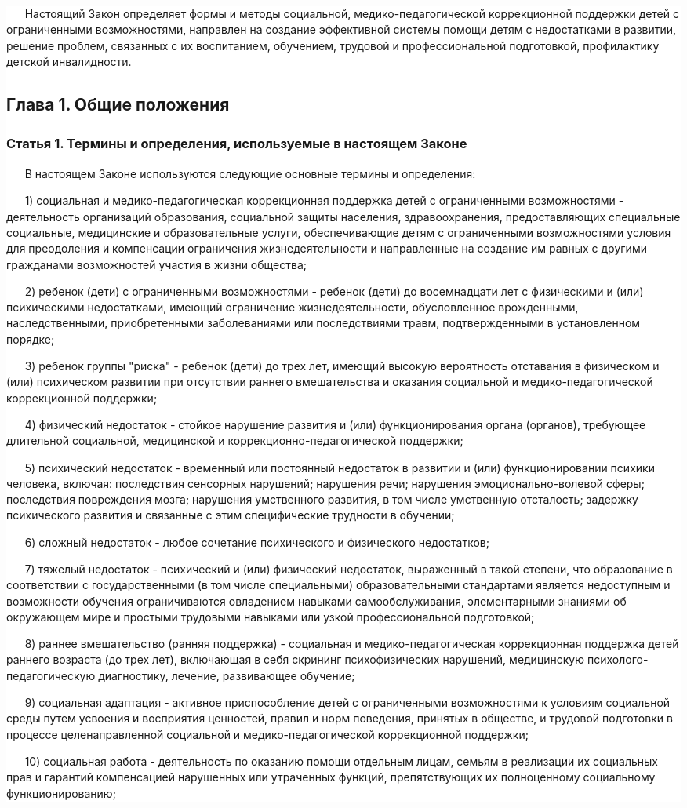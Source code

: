       Настоящий Закон определяет формы и методы социальной, медико-педагогической коррекционной поддержки детей с ограниченными возможностями, направлен на создание эффективной системы помощи детям с недостатками в развитии, решение проблем, связанных с их воспитанием, обучением, трудовой и профессиональной подготовкой, профилактику детской инвалидности.

## Глава 1. Общие положения

### Статья 1. Термины и определения, используемые в настоящем Законе

      В настоящем Законе используются следующие основные термины и определения:

      1) социальная и медико-педагогическая коррекционная поддержка детей с ограниченными возможностями - деятельность организаций образования, социальной защиты населения, здравоохранения, предоставляющих специальные социальные, медицинские и образовательные услуги, обеспечивающие детям с ограниченными возможностями условия для преодоления и компенсации ограничения жизнедеятельности и направленные на создание им равных с другими гражданами возможностей участия в жизни общества;

      2) ребенок (дети) с ограниченными возможностями - ребенок (дети) до восемнадцати лет с физическими и (или) психическими недостатками, имеющий ограничение жизнедеятельности, обусловленное врожденными, наследственными, приобретенными заболеваниями или последствиями травм, подтвержденными в установленном порядке;

      3) ребенок группы "риска" - ребенок (дети) до трех лет, имеющий высокую вероятность отставания в физическом и (или) психическом развитии при отсутствии раннего вмешательства и оказания социальной и медико-педагогической коррекционной поддержки;

      4) физический недостаток - стойкое нарушение развития и (или) функционирования органа (органов), требующее длительной социальной, медицинской и коррекционно-педагогической поддержки;

      5) психический недостаток - временный или постоянный недостаток в развитии и (или) функционировании психики человека, включая: последствия сенсорных нарушений; нарушения речи; нарушения эмоционально-волевой сферы; последствия повреждения мозга; нарушения умственного развития, в том числе умственную отсталость; задержку психического развития и связанные с этим специфические трудности в обучении;

      6) сложный недостаток - любое сочетание психического и физического недостатков;

      7) тяжелый недостаток - психический и (или) физический недостаток, выраженный в такой степени, что образование в соответствии с государственными (в том числе специальными) образовательными стандартами является недоступным и возможности обучения ограничиваются овладением навыками самообслуживания, элементарными знаниями об окружающем мире и простыми трудовыми навыками или узкой профессиональной подготовкой;

      8) раннее вмешательство (ранняя поддержка) - социальная и медико-педагогическая коррекционная поддержка детей раннего возраста (до трех лет), включающая в себя скрининг психофизических нарушений, медицинскую психолого-педагогическую диагностику, лечение, развивающее обучение;

      9) социальная адаптация - активное приспособление детей с ограниченными возможностями к условиям социальной среды путем усвоения и восприятия ценностей, правил и норм поведения, принятых в обществе, и трудовой подготовки в процессе целенаправленной социальной и медико-педагогической коррекционной поддержки;

      10) социальная работа - деятельность по оказанию помощи отдельным лицам, семьям в реализации их социальных прав и гарантий компенсацией нарушенных или утраченных функций, препятствующих их полноценному социальному функционированию;

